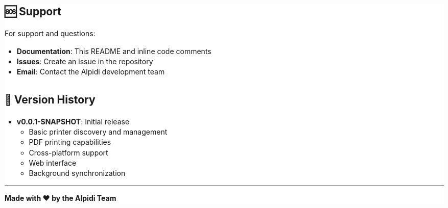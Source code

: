 ## 🆘 Support

For support and questions:

- **Documentation**: This README and inline code comments
- **Issues**: Create an issue in the repository
- **Email**: Contact the Alpidi development team

## 🔄 Version History

- **v0.0.1-SNAPSHOT**: Initial release
  - Basic printer discovery and management
  - PDF printing capabilities
  - Cross-platform support
  - Web interface
  - Background synchronization

---

**Made with ❤️ by the Alpidi Team**